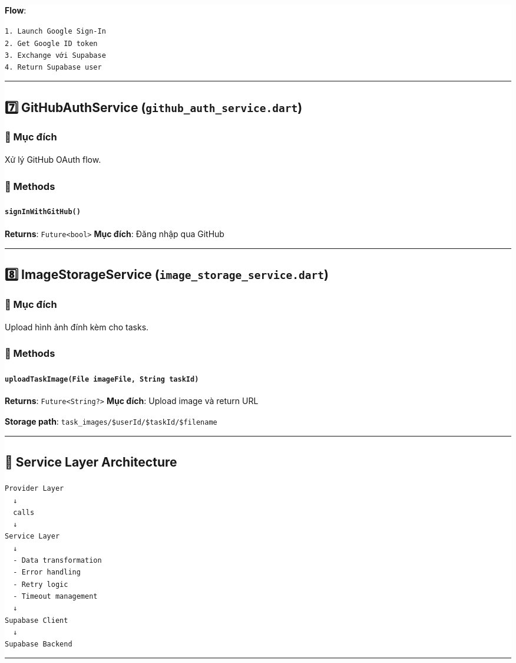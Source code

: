 **Flow**:
```
1. Launch Google Sign-In
2. Get Google ID token
3. Exchange với Supabase
4. Return Supabase user
```

---

## 7️⃣ GitHubAuthService (`github_auth_service.dart`)

### 🎯 Mục đích
Xử lý GitHub OAuth flow.

### 📡 Methods

#### `signInWithGitHub()`
**Returns**: `Future<bool>`
**Mục đích**: Đăng nhập qua GitHub

---

## 8️⃣ ImageStorageService (`image_storage_service.dart`)

### 🎯 Mục đích
Upload hình ảnh đính kèm cho tasks.

### 📡 Methods

#### `uploadTaskImage(File imageFile, String taskId)`
**Returns**: `Future<String?>`
**Mục đích**: Upload image và return URL

**Storage path**: `task_images/$userId/$taskId/$filename`

---

## 🔄 Service Layer Architecture

```
Provider Layer
  ↓
  calls
  ↓
Service Layer
  ↓
  - Data transformation
  - Error handling
  - Retry logic
  - Timeout management
  ↓
Supabase Client
  ↓
Supabase Backend
```

---